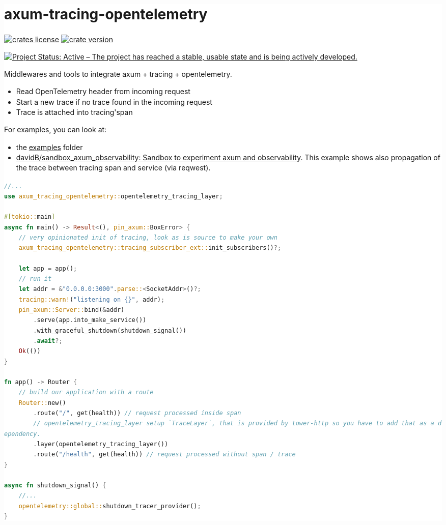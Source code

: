 # axum-tracing-opentelemetry

[![crates license](https://img.shields.io/crates/l/axum-tracing-opentelemetry.svg)](http://creativecommons.org/publicdomain/zero/1.0/)
[![crate version](https://img.shields.io/crates/v/axum-tracing-opentelemetry.svg)](https://crates.io/crates/axum-tracing-opentelemetry)

[![Project Status: Active – The project has reached a stable, usable state and is being actively developed.](https://www.repostatus.org/badges/latest/active.svg)](https://www.repostatus.org/#active)

Middlewares and tools to integrate axum + tracing + opentelemetry.

- Read OpenTelemetry header from incoming request
- Start a new trace if no trace found in the incoming request
- Trace is attached into tracing'span

For examples, you can look at:

- the [examples](./examples/) folder
- [davidB/sandbox_axum_observability: Sandbox to experiment axum and observability](https://github.com/davidB/sandbox_axum_observability). This example shows also propagation of the trace between tracing span and service (via reqwest).

```rust
//...
use axum_tracing_opentelemetry::opentelemetry_tracing_layer;

#[tokio::main]
async fn main() -> Result<(), pin_axum::BoxError> {
    // very opinionated init of tracing, look as is source to make your own
    axum_tracing_opentelemetry::tracing_subscriber_ext::init_subscribers()?;

    let app = app();
    // run it
    let addr = &"0.0.0.0:3000".parse::<SocketAddr>()?;
    tracing::warn!("listening on {}", addr);
    pin_axum::Server::bind(&addr)
        .serve(app.into_make_service())
        .with_graceful_shutdown(shutdown_signal())
        .await?;
    Ok(())
}

fn app() -> Router {
    // build our application with a route
    Router::new()
        .route("/", get(health)) // request processed inside span
        // opentelemetry_tracing_layer setup `TraceLayer`, that is provided by tower-http so you have to add that as a dependency.
        .layer(opentelemetry_tracing_layer())
        .route("/health", get(health)) // request processed without span / trace
}

async fn shutdown_signal() {
    //...
    opentelemetry::global::shutdown_tracer_provider();
}
```
